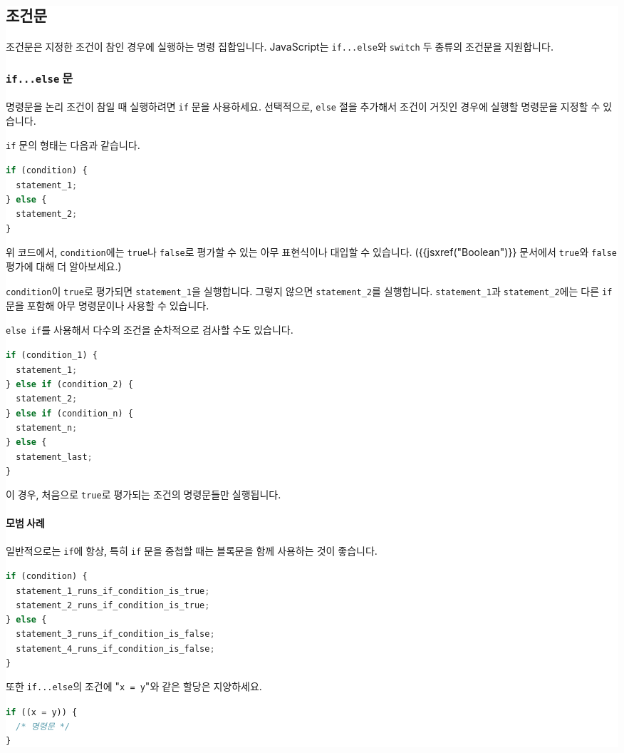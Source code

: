 ## 조건문

조건문은 지정한 조건이 참인 경우에 실행하는 명령 집합입니다. JavaScript는 `if...else`와 `switch` 두 종류의 조건문을 지원합니다.

### `if...else` 문

명령문을 논리 조건이 참일 때 실행하려면 `if` 문을 사용하세요. 선택적으로, `else` 절을 추가해서 조건이 거짓인 경우에 실행할 명령문을 지정할 수 있습니다.

`if` 문의 형태는 다음과 같습니다.

```js
if (condition) {
  statement_1;
} else {
  statement_2;
}
```

위 코드에서, `condition`에는 `true`나 `false`로 평가할 수 있는 아무 표현식이나 대입할 수 있습니다. ({{jsxref("Boolean")}} 문서에서 `true`와 `false` 평가에 대해 더 알아보세요.)

`condition`이 `true`로 평가되면 `statement_1`을 실행합니다. 그렇지 않으면 `statement_2`를 실행합니다. `statement_1`과 `statement_2`에는 다른 `if` 문을 포함해 아무 명령문이나 사용할 수 있습니다.

`else if`를 사용해서 다수의 조건을 순차적으로 검사할 수도 있습니다.

```js
if (condition_1) {
  statement_1;
} else if (condition_2) {
  statement_2;
} else if (condition_n) {
  statement_n;
} else {
  statement_last;
}
```

이 경우, 처음으로 `true`로 평가되는 조건의 명령문들만 실행됩니다.

#### 모범 사례

일반적으로는 `if`에 항상, 특히 `if` 문을 중첩할 때는 블록문을 함께 사용하는 것이 좋습니다.

```js
if (condition) {
  statement_1_runs_if_condition_is_true;
  statement_2_runs_if_condition_is_true;
} else {
  statement_3_runs_if_condition_is_false;
  statement_4_runs_if_condition_is_false;
}
```

또한 `if...else`의 조건에 "`x = y`"와 같은 할당은 지양하세요.

```js example-bad
if ((x = y)) {
  /* 명령문 */
}
```
